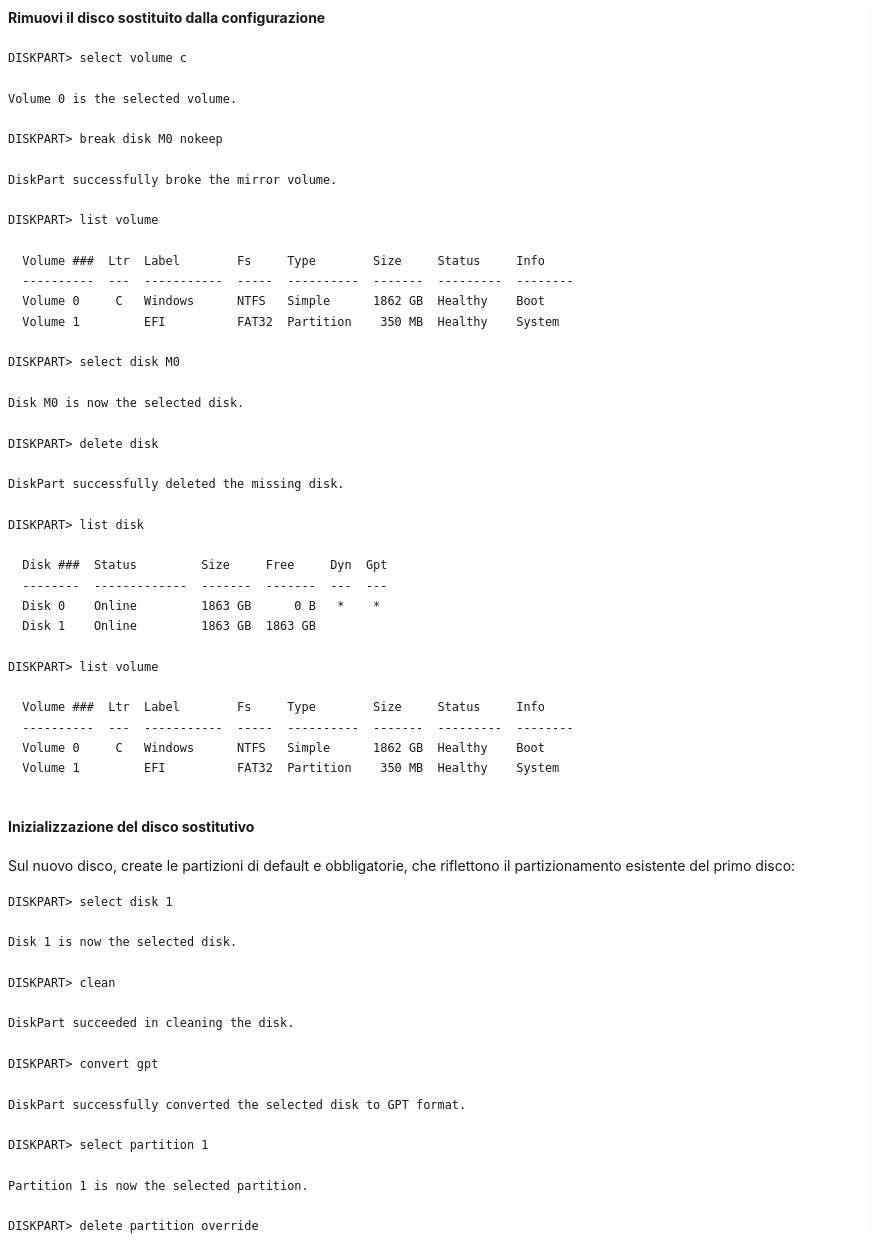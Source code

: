 #### Rimuovi il disco sostituito dalla configurazione

```console
DISKPART> select volume c
  
Volume 0 is the selected volume.
  
DISKPART> break disk M0 nokeep
  
DiskPart successfully broke the mirror volume.
 
DISKPART> list volume
 
  Volume ###  Ltr  Label        Fs     Type        Size     Status     Info
  ----------  ---  -----------  -----  ----------  -------  ---------  --------
  Volume 0     C   Windows      NTFS   Simple      1862 GB  Healthy    Boot
  Volume 1         EFI          FAT32  Partition    350 MB  Healthy    System
 
DISKPART> select disk M0
 
Disk M0 is now the selected disk.
 
DISKPART> delete disk
 
DiskPart successfully deleted the missing disk.
 
DISKPART> list disk
 
  Disk ###  Status         Size     Free     Dyn  Gpt
  --------  -------------  -------  -------  ---  ---
  Disk 0    Online         1863 GB      0 B   *    *
  Disk 1    Online         1863 GB  1863 GB
 
DISKPART> list volume
 
  Volume ###  Ltr  Label        Fs     Type        Size     Status     Info
  ----------  ---  -----------  -----  ----------  -------  ---------  --------
  Volume 0     C   Windows      NTFS   Simple      1862 GB  Healthy    Boot
  Volume 1         EFI          FAT32  Partition    350 MB  Healthy    System
 
```

#### Inizializzazione del disco sostitutivo

Sul nuovo disco, create le partizioni di default e obbligatorie, che riflettono il partizionamento esistente del primo disco:

```console
DISKPART> select disk 1
 
Disk 1 is now the selected disk.
 
DISKPART> clean
 
DiskPart succeeded in cleaning the disk.
 
DISKPART> convert gpt
 
DiskPart successfully converted the selected disk to GPT format.
 
DISKPART> select partition 1
 
Partition 1 is now the selected partition.
 
DISKPART> delete partition override
```